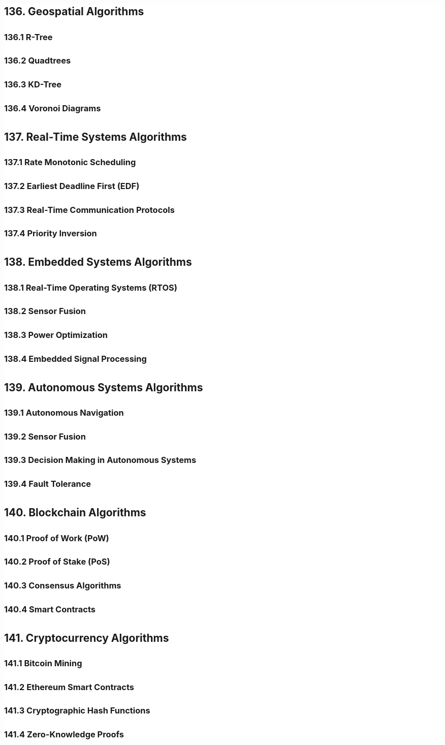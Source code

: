 ## 136. Geospatial Algorithms
### 136.1 R-Tree
### 136.2 Quadtrees
### 136.3 KD-Tree
### 136.4 Voronoi Diagrams

## 137. Real-Time Systems Algorithms
### 137.1 Rate Monotonic Scheduling
### 137.2 Earliest Deadline First (EDF)
### 137.3 Real-Time Communication Protocols
### 137.4 Priority Inversion

## 138. Embedded Systems Algorithms
### 138.1 Real-Time Operating Systems (RTOS)
### 138.2 Sensor Fusion
### 138.3 Power Optimization
### 138.4 Embedded Signal Processing

## 139. Autonomous Systems Algorithms
### 139.1 Autonomous Navigation
### 139.2 Sensor Fusion
### 139.3 Decision Making in Autonomous Systems
### 139.4 Fault Tolerance

## 140. Blockchain Algorithms
### 140.1 Proof of Work (PoW)
### 140.2 Proof of Stake (PoS)
### 140.3 Consensus Algorithms
### 140.4 Smart Contracts

## 141. Cryptocurrency Algorithms
### 141.1 Bitcoin Mining
### 141.2 Ethereum Smart Contracts
### 141.3 Cryptographic Hash Functions
### 141.4 Zero-Knowledge Proofs
